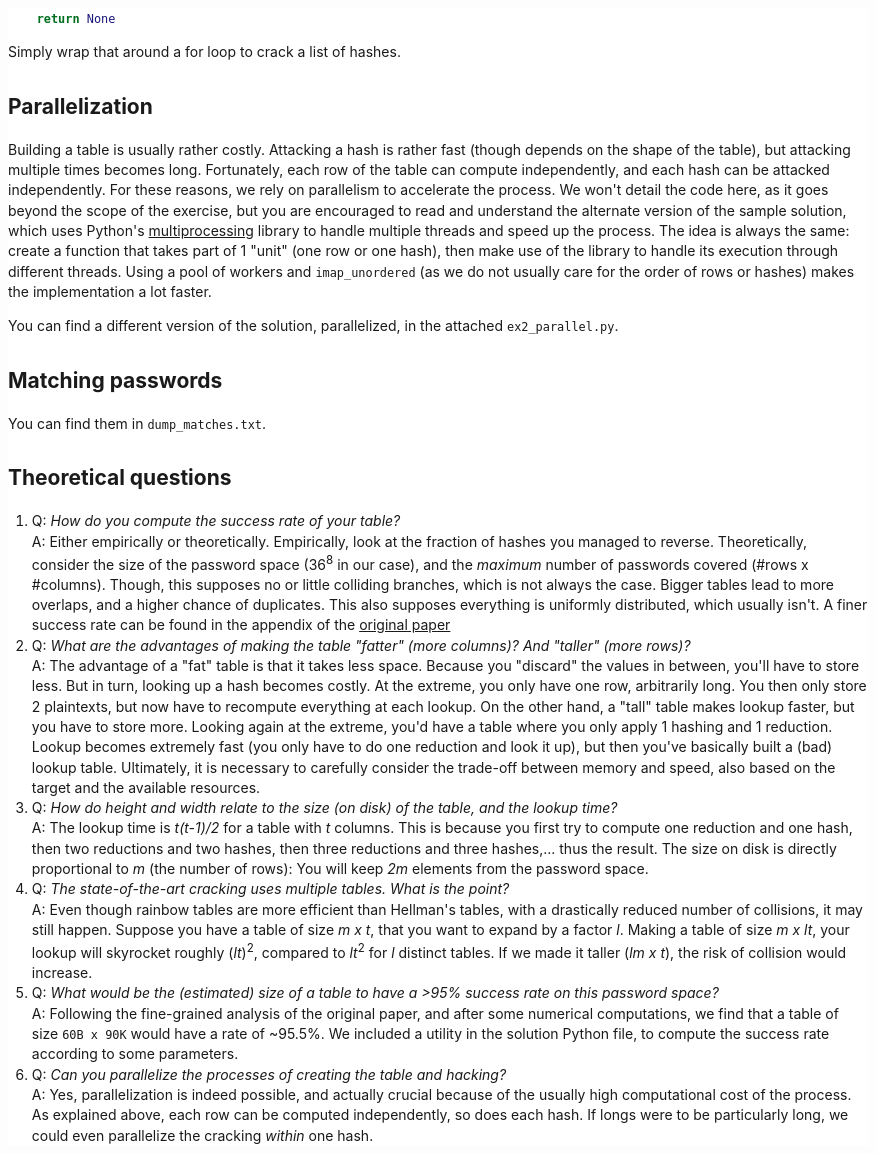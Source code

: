 ```python
    return None
```
Simply wrap that around a for loop to crack a list of hashes.

## Parallelization
Building a table is usually rather costly. Attacking a hash is rather fast (though depends on the shape of the table), but attacking multiple times becomes long. Fortunately, each row of the table can compute independently, and each hash can be attacked independently. For these reasons, we rely on parallelism to accelerate the process. We won't detail the code here, as it goes beyond the scope of the exercise, but you are encouraged to read and understand the alternate version of the sample solution, which uses Python's [multiprocessing](https://docs.python.org/3/library/multiprocessing.html) library to handle multiple threads and speed up the process. The idea is always the same: create a function that takes part of 1 "unit" (one row or one hash), then make use of the library to handle its execution through different threads. Using a pool of workers and `imap_unordered` (as we do not usually care for the order of rows or hashes) makes the implementation a lot faster.

You can find a different version of the solution, parallelized, in the attached `ex2_parallel.py`.

## Matching passwords
You can find them in `dump_matches.txt`.

## Theoretical questions
1. Q: _How do you compute the success rate of your table?_  
A: Either empirically or theoretically. Empirically, look at the fraction of hashes you managed to reverse. Theoretically, consider the size of the password space ($36 ^ 8$ in our case), and the _maximum_ number of passwords covered (#rows x #columns). Though, this supposes no or little colliding branches, which is not always the case. Bigger tables lead to more overlaps, and a higher chance of duplicates. This also supposes everything is uniformly distributed, which usually isn't. A finer success rate can be found in the appendix of the [original paper](https://link.springer.com/content/pdf/10.1007%2F978-3-540-45146-4_36.pdf)
3. Q: _What are the advantages of making the table "fatter" (more columns)? And "taller" (more rows)?_  
A: The advantage of a "fat" table is that it takes less space. Because you "discard" the values in between, you'll have to store less. But in turn, looking up a hash becomes costly. At the extreme, you only have one row, arbitrarily long. You then only store 2 plaintexts, but now have to recompute everything at each lookup. On the other hand, a "tall" table makes lookup faster, but you have to store more. Looking again at the extreme, you'd have a table where you only apply 1 hashing and 1 reduction. Lookup becomes extremely fast (you only have to do one reduction and look it up), but then you've basically built a (bad) lookup table. Ultimately, it is necessary to carefully consider the trade-off between memory and speed, also based on the target and the available resources.
4. Q: _How do height and width relate to the size (on disk) of the table, and the lookup time?_  
A: The lookup time is _t(t-1)/2_ for a table with _t_ columns. This is because you first try to compute one reduction and one hash, then two reductions and two hashes, then three reductions and three hashes,... thus the result. The size on disk is directly proportional to _m_ (the number of rows): You will keep _2m_ elements from the password space.
5. Q: _The state-of-the-art cracking uses multiple tables. What is the point?_  
A: Even though rainbow tables are more efficient than Hellman's tables, with a drastically reduced number of collisions, it may still happen. Suppose you have a table of size _m x t_, that you want to expand by a factor _l_. Making a table of size _m x lt_, your lookup will skyrocket roughly (_lt_)$^2$, compared to _lt_$^2$ for _l_ distinct tables. If we made it taller (_lm x t_), the risk of collision would increase.
6. Q: _What would be the (estimated) size of a table to have a >95% success rate on this password space?_  
A: Following the fine-grained analysis of the original paper, and after some numerical computations, we find that a table of size `60B x 90K` would have a rate of ~95.5%. We included a utility in the solution Python file, to compute the success rate according to some parameters.
7. Q: _Can you parallelize the processes of creating the table and hacking?_  
A: Yes, parallelization is indeed possible, and actually crucial because of the usually high computational cost of the process. As explained above, each row can be computed independently, so does each hash. If longs were to be particularly long, we could even parallelize the cracking _within_ one hash.